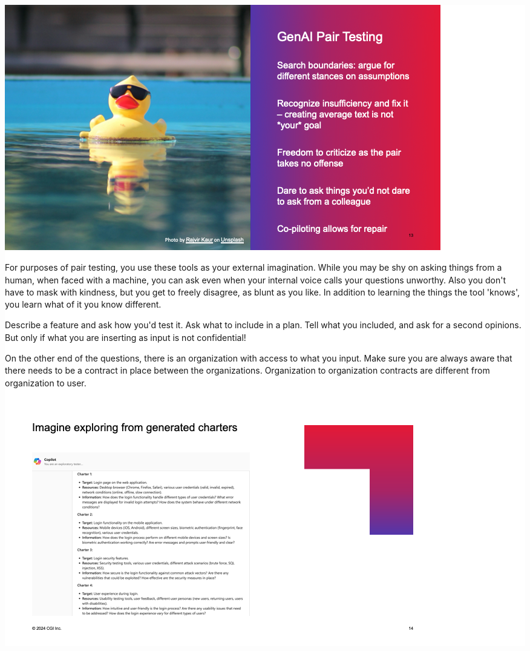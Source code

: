 ![GenAI Pair Testing](./AA/Slide13.png)

For purposes of pair testing, you use these tools as your external imagination. While you may be shy on asking things from a human, when faced with a machine, you can ask even when your internal voice calls your questions unworthy. Also you don't have to mask with kindness, but you get to freely disagree, as blunt as you like. In addition to learning the things the tool 'knows', you learn what of it you know different.

Describe a feature and ask how you'd test it. Ask what to include in a plan. Tell what you included, and ask for a second opinions. But only if what you are inserting as input is not confidential!

On the other end of the questions, there is an organization with access to what you input. Make sure you are always aware that there needs to be a contract in place between the organizations. Organization to organization contracts are different from organization to user.

![Charters](./AA/Slide14.png)
